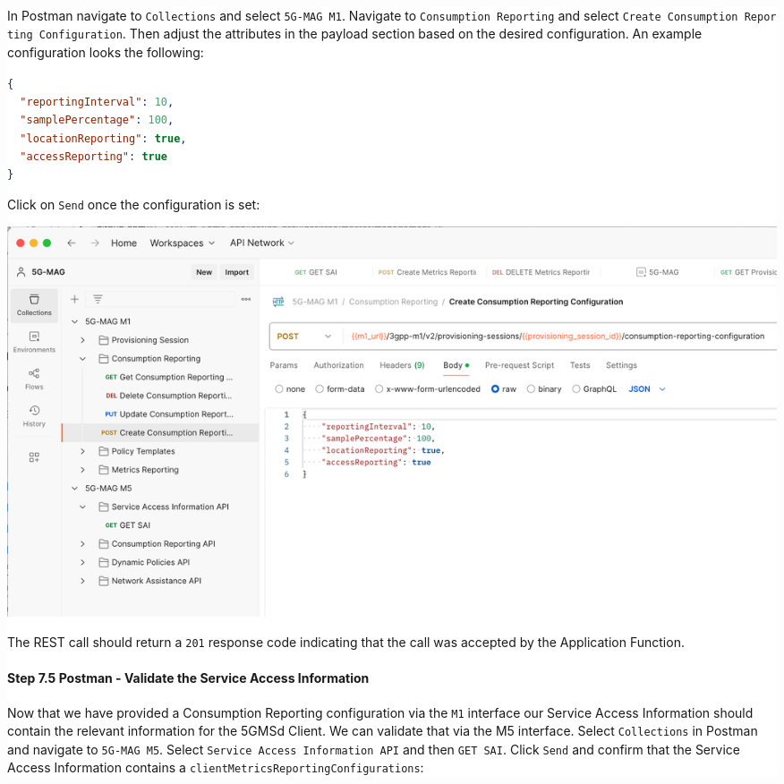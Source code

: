 In Postman navigate to `Collections` and select `5G-MAG M1`. Navigate to `Consumption Reporting` and
select `Create Consumption Reporting Configuration`. Then adjust the attributes in the payload section based on the
desired
configuration. An example configuration looks the following:

````json
{
  "reportingInterval": 10,
  "samplePercentage": 100,
  "locationReporting": true,
  "accessReporting": true
}
````

Click on `Send` once the configuration is set:

![Postman M1 Metrics](../../../assets/images/5gms/postman-m1-consumption.png)

The REST call should return a `201` response code indicating that the call was accepted by the Application Function.

#### Step 7.5 Postman - Validate the Service Access Information

Now that we have provided a Consumption Reporting configuration via the `M1` interface our Service Access Information
should contain the relevant information for the 5GMSd Client. We can validate that via the M5 interface.
Select `Collections` in Postman and navigate to `5G-MAG M5`. Select `Service Access Information API` and then `GET SAI`.
Click `Send` and confirm that the Service Access Information contains a `clientMetricsReportingConfigurations`:
